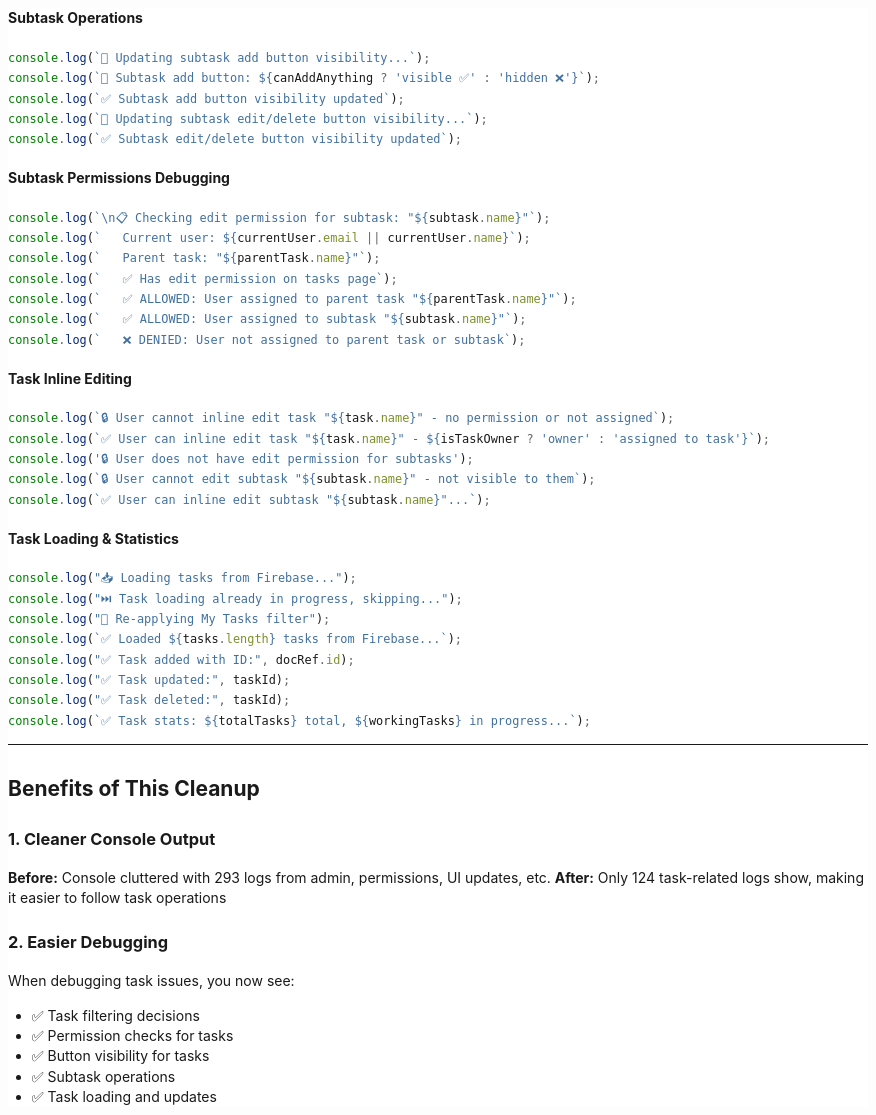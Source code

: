 #### Subtask Operations
```javascript
console.log(`🔘 Updating subtask add button visibility...`);
console.log(`🔘 Subtask add button: ${canAddAnything ? 'visible ✅' : 'hidden ❌'}`);
console.log(`✅ Subtask add button visibility updated`);
console.log(`🔘 Updating subtask edit/delete button visibility...`);
console.log(`✅ Subtask edit/delete button visibility updated`);
```

#### Subtask Permissions Debugging
```javascript
console.log(`\n📋 Checking edit permission for subtask: "${subtask.name}"`);
console.log(`   Current user: ${currentUser.email || currentUser.name}`);
console.log(`   Parent task: "${parentTask.name}"`);
console.log(`   ✅ Has edit permission on tasks page`);
console.log(`   ✅ ALLOWED: User assigned to parent task "${parentTask.name}"`);
console.log(`   ✅ ALLOWED: User assigned to subtask "${subtask.name}"`);
console.log(`   ❌ DENIED: User not assigned to parent task or subtask`);
```

#### Task Inline Editing
```javascript
console.log(`🔒 User cannot inline edit task "${task.name}" - no permission or not assigned`);
console.log(`✅ User can inline edit task "${task.name}" - ${isTaskOwner ? 'owner' : 'assigned to task'}`);
console.log('🔒 User does not have edit permission for subtasks');
console.log(`🔒 User cannot edit subtask "${subtask.name}" - not visible to them`);
console.log(`✅ User can inline edit subtask "${subtask.name}"...`);
```

#### Task Loading & Statistics
```javascript
console.log("📥 Loading tasks from Firebase...");
console.log("⏭️ Task loading already in progress, skipping...");
console.log("🔄 Re-applying My Tasks filter");
console.log(`✅ Loaded ${tasks.length} tasks from Firebase...`);
console.log("✅ Task added with ID:", docRef.id);
console.log("✅ Task updated:", taskId);
console.log("✅ Task deleted:", taskId);
console.log(`✅ Task stats: ${totalTasks} total, ${workingTasks} in progress...`);
```

---

## Benefits of This Cleanup

### 1. Cleaner Console Output
**Before:** Console cluttered with 293 logs from admin, permissions, UI updates, etc.
**After:** Only 124 task-related logs show, making it easier to follow task operations

### 2. Easier Debugging
When debugging task issues, you now see:
- ✅ Task filtering decisions
- ✅ Permission checks for tasks
- ✅ Button visibility for tasks
- ✅ Subtask operations
- ✅ Task loading and updates
